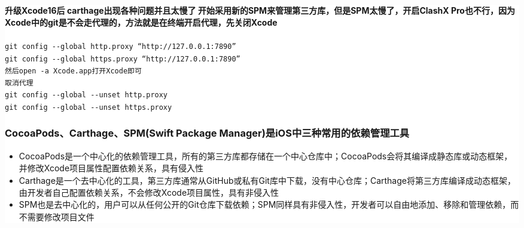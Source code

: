 #### 升级Xcode16后 carthage出现各种问题并且太慢了 开始采用新的SPM来管理第三方库，但是SPM太慢了，开启ClashX Pro也不行，因为Xcode中的git是不会走代理的，方法就是在终端开启代理，先关闭Xcode
    git config --global http.proxy “http://127.0.0.1:7890” 
    git config --global https.proxy “http://127.0.0.1:7890”
    然后open -a Xcode.app打开Xcode即可
    取消代理
    git config --global --unset http.proxy
    git config --global --unset https.proxy
    
### CocoaPods、Carthage、SPM(Swift Package Manager)是iOS中三种常用的依赖管理工具
* CocoaPods是一个中心化的依赖管理工具，所有的第三方库都存储在一个中心仓库中；CocoaPods会将其编译成静态库或动态框架，并修改Xcode项目属性配置依赖关系，具有侵入性‌
* Carthage是一个去中心化的工具，第三方库通常从GitHub或私有Git库中下载，没有中心仓库；Carthage将第三方库编译成动态框架，由开发者自己配置依赖关系，不会修改Xcode项目属性，具有非侵入性‌
* SPM也是去中心化的，用户可以从任何公开的Git仓库下载依赖‌；SPM同样具有非侵入性，开发者可以自由地添加、移除和管理依赖，而不需要修改项目文件‌
